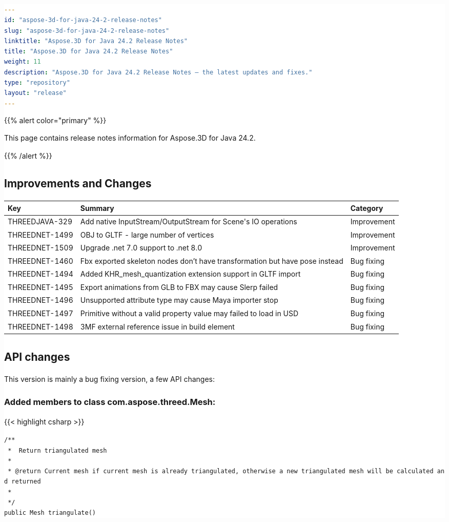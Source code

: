 ```yaml
---
id: "aspose-3d-for-java-24-2-release-notes"
slug: "aspose-3d-for-java-24-2-release-notes"
linktitle: "Aspose.3D for Java 24.2 Release Notes"
title: "Aspose.3D for Java 24.2 Release Notes"
weight: 11
description: "Aspose.3D for Java 24.2 Release Notes – the latest updates and fixes."
type: "repository"
layout: "release"
---
```


{{% alert color="primary" %}}

This page contains release notes information for Aspose.3D for Java 24.2.

{{% /alert %}}
## **Improvements and Changes**

|**Key**|**Summary**|**Category**|
| :- | :- | :- |
| THREEDJAVA-329 | Add native InputStream/OutputStream for Scene's IO operations | Improvement |
| THREEDNET-1499 | OBJ to GLTF - large number of vertices | Improvement |
| THREEDNET-1509 | Upgrade .net 7.0 support to .net 8.0 | Improvement |
| THREEDNET-1460 | Fbx exported skeleton nodes don’t have transformation but have pose instead | Bug fixing |
| THREEDNET-1494 | Added KHR_mesh_quantization extension support in GLTF import | Bug fixing |
| THREEDNET-1495 | Export animations from GLB to FBX may cause Slerp failed | Bug fixing |
| THREEDNET-1496 | Unsupported attribute type may cause Maya importer stop | Bug fixing |
| THREEDNET-1497 | Primitive without a valid property value may failed to load in USD | Bug fixing |
| THREEDNET-1498 | 3MF external reference issue in build element | Bug fixing |
## API changes ##

This version is mainly a bug fixing version, a few API changes:


### Added members to class **com.aspose.threed.Mesh**:

{{< highlight csharp >}}

    /**
     *  Return triangulated mesh
     *
     * @return Current mesh if current mesh is already triangulated, otherwise a new triangulated mesh will be calculated and returned
     *
     */
    public Mesh triangulate()
